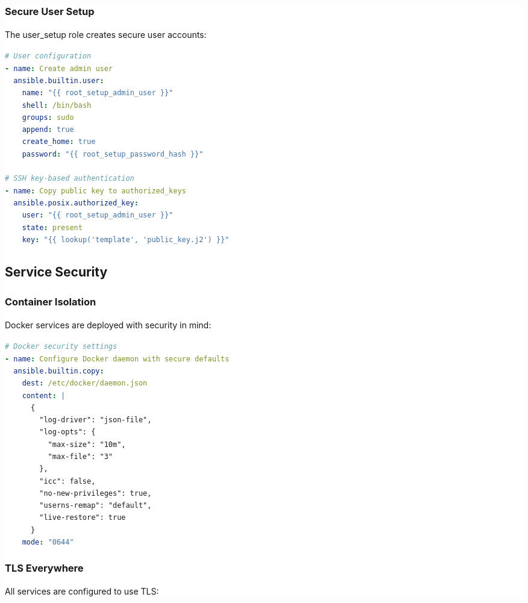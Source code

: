 ### Secure User Setup

The user_setup role creates secure user accounts:

```yaml
# User configuration
- name: Create admin user
  ansible.builtin.user:
    name: "{{ root_setup_admin_user }}"
    shell: /bin/bash
    groups: sudo
    append: true
    create_home: true
    password: "{{ root_setup_password_hash }}"

# SSH key-based authentication
- name: Copy public key to authorized_keys
  ansible.posix.authorized_key:
    user: "{{ root_setup_admin_user }}"
    state: present
    key: "{{ lookup('template', 'public_key.j2') }}"
```

## Service Security

### Container Isolation

Docker services are deployed with security in mind:

```yaml
# Docker security settings
- name: Configure Docker daemon with secure defaults
  ansible.builtin.copy:
    dest: /etc/docker/daemon.json
    content: |
      {
        "log-driver": "json-file",
        "log-opts": {
          "max-size": "10m",
          "max-file": "3"
        },
        "icc": false,
        "no-new-privileges": true,
        "userns-remap": "default",
        "live-restore": true
      }
    mode: "0644"
```

### TLS Everywhere

All services are configured to use TLS:
